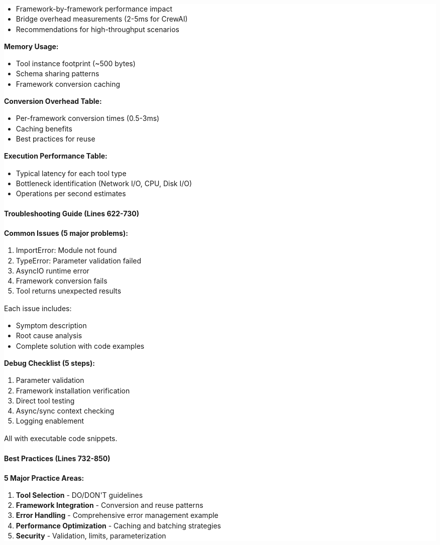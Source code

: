 - Framework-by-framework performance impact
- Bridge overhead measurements (2-5ms for CrewAI)
- Recommendations for high-throughput scenarios

**Memory Usage:**

- Tool instance footprint (~500 bytes)
- Schema sharing patterns
- Framework conversion caching

**Conversion Overhead Table:**

- Per-framework conversion times (0.5-3ms)
- Caching benefits
- Best practices for reuse

**Execution Performance Table:**

- Typical latency for each tool type
- Bottleneck identification (Network I/O, CPU, Disk I/O)
- Operations per second estimates

#### Troubleshooting Guide (Lines 622-730)

**Common Issues (5 major problems):**

1. ImportError: Module not found
2. TypeError: Parameter validation failed
3. AsyncIO runtime error
4. Framework conversion fails
5. Tool returns unexpected results

Each issue includes:

- Symptom description
- Root cause analysis
- Complete solution with code examples

**Debug Checklist (5 steps):**

1. Parameter validation
2. Framework installation verification
3. Direct tool testing
4. Async/sync context checking
5. Logging enablement

All with executable code snippets.

#### Best Practices (Lines 732-850)

**5 Major Practice Areas:**

1. **Tool Selection** - DO/DON'T guidelines
2. **Framework Integration** - Conversion and reuse patterns
3. **Error Handling** - Comprehensive error management example
4. **Performance Optimization** - Caching and batching strategies
5. **Security** - Validation, limits, parameterization
